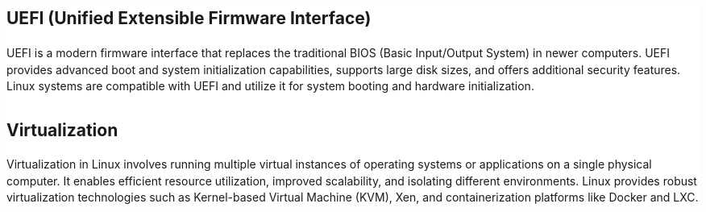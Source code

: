 ## UEFI (Unified Extensible Firmware Interface)

UEFI is a modern firmware interface that replaces the traditional BIOS (Basic Input/Output System) in newer computers. UEFI provides advanced boot and system initialization capabilities, supports large disk sizes, and offers additional security features. Linux systems are compatible with UEFI and utilize it for system booting and hardware initialization.

## Virtualization

Virtualization in Linux involves running multiple virtual instances of operating systems or applications on a single physical computer. It enables efficient resource utilization, improved scalability, and isolating different environments. Linux provides robust virtualization technologies such as Kernel-based Virtual Machine (KVM), Xen, and containerization platforms like Docker and LXC.
